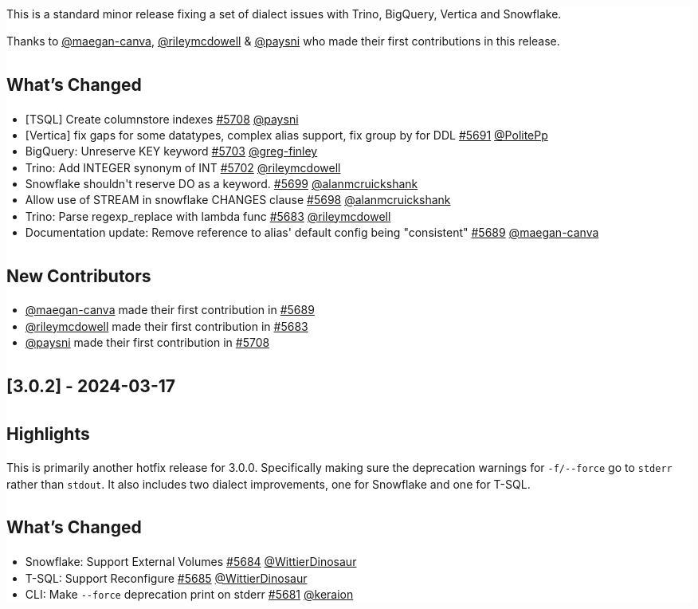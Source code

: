 This is a standard minor release fixing a set of dialect issues with Trino, BigQuery,
Vertica and Snowflake.

Thanks to [@maegan-canva](https://github.com/maegan-canva),
[@rileymcdowell](https://github.com/rileymcdowell) &
[@paysni](https://github.com/paysni) who made their first contributions in this release.

## What’s Changed

* [TSQL] Create columnstore indexes [#5708](https://github.com/sqlfluff/sqlfluff/pull/5708) [@paysni](https://github.com/paysni)
* [Vertica] fix gaps for some datatypes, complex alias support, fix group by for DDL [#5691](https://github.com/sqlfluff/sqlfluff/pull/5691) [@PolitePp](https://github.com/PolitePp)
* BigQuery: Unreserve KEY keyword [#5703](https://github.com/sqlfluff/sqlfluff/pull/5703) [@greg-finley](https://github.com/greg-finley)
* Trino: Add INTEGER synonym of INT [#5702](https://github.com/sqlfluff/sqlfluff/pull/5702) [@rileymcdowell](https://github.com/rileymcdowell)
* Snowflake shouldn't reserve DO as a keyword. [#5699](https://github.com/sqlfluff/sqlfluff/pull/5699) [@alanmcruickshank](https://github.com/alanmcruickshank)
* Allow use of STREAM in snowflake CHANGES clause [#5698](https://github.com/sqlfluff/sqlfluff/pull/5698) [@alanmcruickshank](https://github.com/alanmcruickshank)
* Trino: Parse regexp_replace with lambda func [#5683](https://github.com/sqlfluff/sqlfluff/pull/5683) [@rileymcdowell](https://github.com/rileymcdowell)
* Documentation update: Remove reference to alias' default config being "consistent" [#5689](https://github.com/sqlfluff/sqlfluff/pull/5689) [@maegan-canva](https://github.com/maegan-canva)

## New Contributors
* [@maegan-canva](https://github.com/maegan-canva) made their first contribution in [#5689](https://github.com/sqlfluff/sqlfluff/pull/5689)
* [@rileymcdowell](https://github.com/rileymcdowell) made their first contribution in [#5683](https://github.com/sqlfluff/sqlfluff/pull/5683)
* [@paysni](https://github.com/paysni) made their first contribution in [#5708](https://github.com/sqlfluff/sqlfluff/pull/5708)

## [3.0.2] - 2024-03-17

## Highlights

This is primarily another hotfix release for 3.0.0. Specifically making sure the
deprecation warnings for `-f/--force` go to `stderr` rather than `stdout`. It also
includes two dialect improvements, one for Snowflake and one for T-SQL.

## What’s Changed

* Snowflake: Support External Volumes [#5684](https://github.com/sqlfluff/sqlfluff/pull/5684) [@WittierDinosaur](https://github.com/WittierDinosaur)
* T-SQL: Support Reconfigure [#5685](https://github.com/sqlfluff/sqlfluff/pull/5685) [@WittierDinosaur](https://github.com/WittierDinosaur)
* CLI: Make `--force` deprecation print on stderr [#5681](https://github.com/sqlfluff/sqlfluff/pull/5681) [@keraion](https://github.com/keraion)
